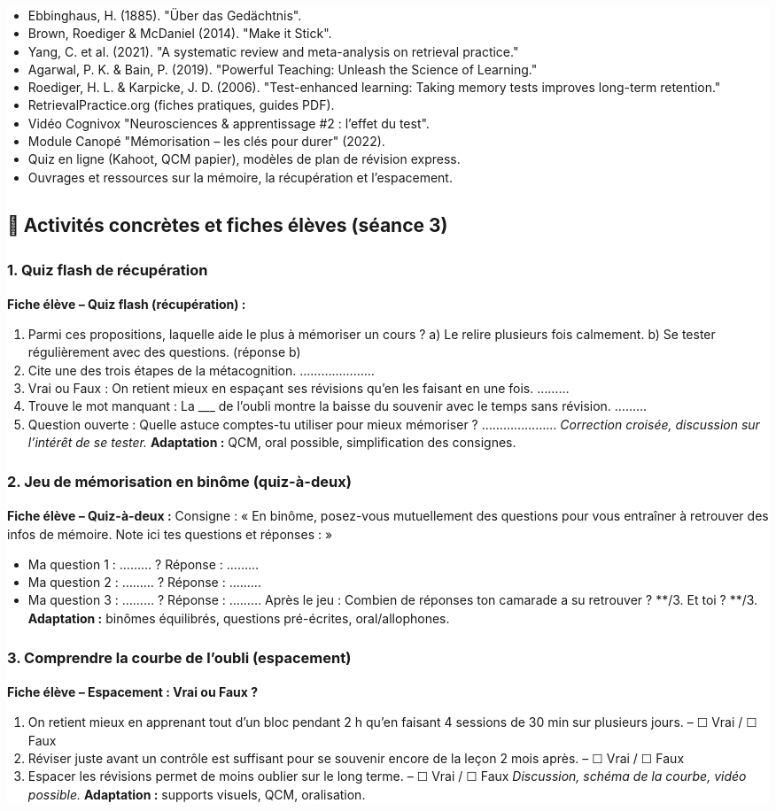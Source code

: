 - Ebbinghaus, H. (1885). "Über das Gedächtnis".
- Brown, Roediger & McDaniel (2014). "Make it Stick".
- Yang, C. et al. (2021). "A systematic review and meta-analysis on retrieval practice."
- Agarwal, P. K. & Bain, P. (2019). "Powerful Teaching: Unleash the Science of Learning."
- Roediger, H. L. & Karpicke, J. D. (2006). "Test-enhanced learning: Taking memory tests improves long-term retention."
- RetrievalPractice.org (fiches pratiques, guides PDF).
- Vidéo Cognivox "Neurosciences & apprentissage #2 : l’effet du test".
- Module Canopé "Mémorisation – les clés pour durer" (2022).
- Quiz en ligne (Kahoot, QCM papier), modèles de plan de révision express.
- Ouvrages et ressources sur la mémoire, la récupération et l’espacement.

## 🔎 Activités concrètes et fiches élèves (séance 3)

### 1. Quiz flash de récupération

**Fiche élève – Quiz flash (récupération) :**

1. Parmi ces propositions, laquelle aide le plus à mémoriser un cours ?
   a) Le relire plusieurs fois calmement.
   b) Se tester régulièrement avec des questions. (réponse b)
2. Cite une des trois étapes de la métacognition. …………………
3. Vrai ou Faux : On retient mieux en espaçant ses révisions qu’en les faisant en une fois. ………
4. Trouve le mot manquant : La \_\_\_ de l’oubli montre la baisse du souvenir avec le temps sans révision. ………
5. Question ouverte : Quelle astuce comptes-tu utiliser pour mieux mémoriser ? …………………
   _Correction croisée, discussion sur l’intérêt de se tester._
   **Adaptation :** QCM, oral possible, simplification des consignes.

### 2. Jeu de mémorisation en binôme (quiz-à-deux)

**Fiche élève – Quiz-à-deux :**
Consigne : « En binôme, posez-vous mutuellement des questions pour vous entraîner à retrouver des infos de mémoire. Note ici tes questions et réponses : »

- Ma question 1 : ……… ? Réponse : ………
- Ma question 2 : ……… ? Réponse : ………
- Ma question 3 : ……… ? Réponse : ………
  Après le jeu : Combien de réponses ton camarade a su retrouver ? **/3. Et toi ? **/3.
  **Adaptation :** binômes équilibrés, questions pré-écrites, oral/allophones.

### 3. Comprendre la courbe de l’oubli (espacement)

**Fiche élève – Espacement : Vrai ou Faux ?**

1. On retient mieux en apprenant tout d’un bloc pendant 2 h qu’en faisant 4 sessions de 30 min sur plusieurs jours. – ☐ Vrai / ☐ Faux
2. Réviser juste avant un contrôle est suffisant pour se souvenir encore de la leçon 2 mois après. – ☐ Vrai / ☐ Faux
3. Espacer les révisions permet de moins oublier sur le long terme. – ☐ Vrai / ☐ Faux
   _Discussion, schéma de la courbe, vidéo possible._
   **Adaptation :** supports visuels, QCM, oralisation.
